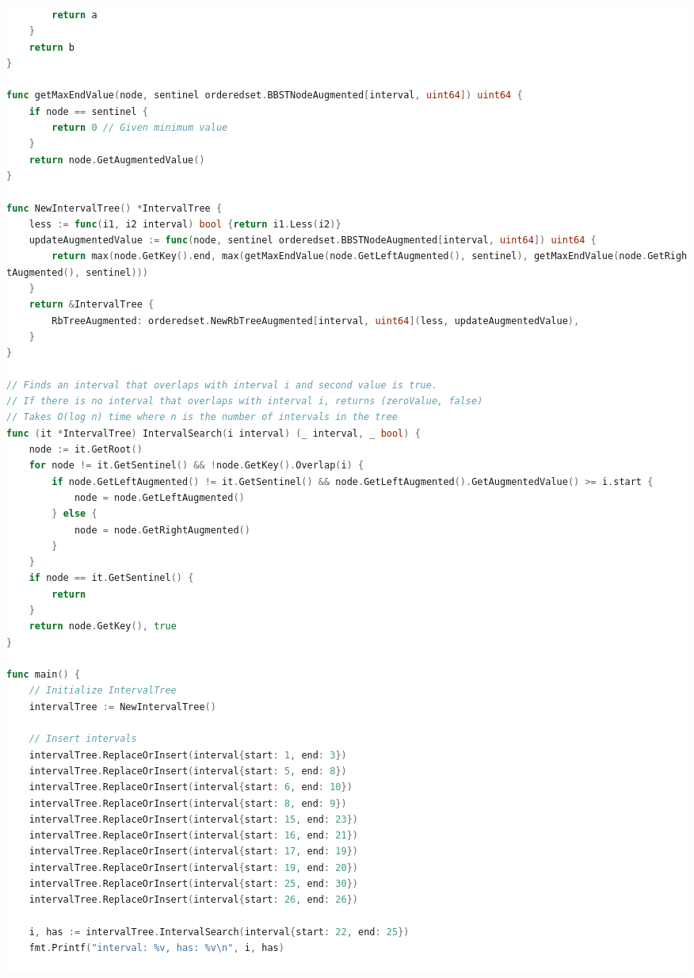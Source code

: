 ```go
		return a
	}
	return b
}

func getMaxEndValue(node, sentinel orderedset.BBSTNodeAugmented[interval, uint64]) uint64 {
	if node == sentinel {
		return 0 // Given minimum value 
	}
	return node.GetAugmentedValue()
}

func NewIntervalTree() *IntervalTree {
	less := func(i1, i2 interval) bool {return i1.Less(i2)}
	updateAugmentedValue := func(node, sentinel orderedset.BBSTNodeAugmented[interval, uint64]) uint64 {
		return max(node.GetKey().end, max(getMaxEndValue(node.GetLeftAugmented(), sentinel), getMaxEndValue(node.GetRightAugmented(), sentinel)))
	}
	return &IntervalTree {
		RbTreeAugmented: orderedset.NewRbTreeAugmented[interval, uint64](less, updateAugmentedValue),
	}
}

// Finds an interval that overlaps with interval i and second value is true.
// If there is no interval that overlaps with interval i, returns (zeroValue, false)
// Takes O(log n) time where n is the number of intervals in the tree  
func (it *IntervalTree) IntervalSearch(i interval) (_ interval, _ bool) {
	node := it.GetRoot()
	for node != it.GetSentinel() && !node.GetKey().Overlap(i) {
		if node.GetLeftAugmented() != it.GetSentinel() && node.GetLeftAugmented().GetAugmentedValue() >= i.start {
			node = node.GetLeftAugmented()
		} else {
			node = node.GetRightAugmented()
		}
	}
	if node == it.GetSentinel() {
		return
	}
	return node.GetKey(), true
}

func main() {
	// Initialize IntervalTree
	intervalTree := NewIntervalTree()
	
	// Insert intervals
	intervalTree.ReplaceOrInsert(interval{start: 1, end: 3})
	intervalTree.ReplaceOrInsert(interval{start: 5, end: 8})
	intervalTree.ReplaceOrInsert(interval{start: 6, end: 10})
	intervalTree.ReplaceOrInsert(interval{start: 8, end: 9})
	intervalTree.ReplaceOrInsert(interval{start: 15, end: 23})
	intervalTree.ReplaceOrInsert(interval{start: 16, end: 21})
	intervalTree.ReplaceOrInsert(interval{start: 17, end: 19})
	intervalTree.ReplaceOrInsert(interval{start: 19, end: 20})
	intervalTree.ReplaceOrInsert(interval{start: 25, end: 30})
	intervalTree.ReplaceOrInsert(interval{start: 26, end: 26})
	
	i, has := intervalTree.IntervalSearch(interval{start: 22, end: 25})
	fmt.Printf("interval: %v, has: %v\n", i, has)
	
```